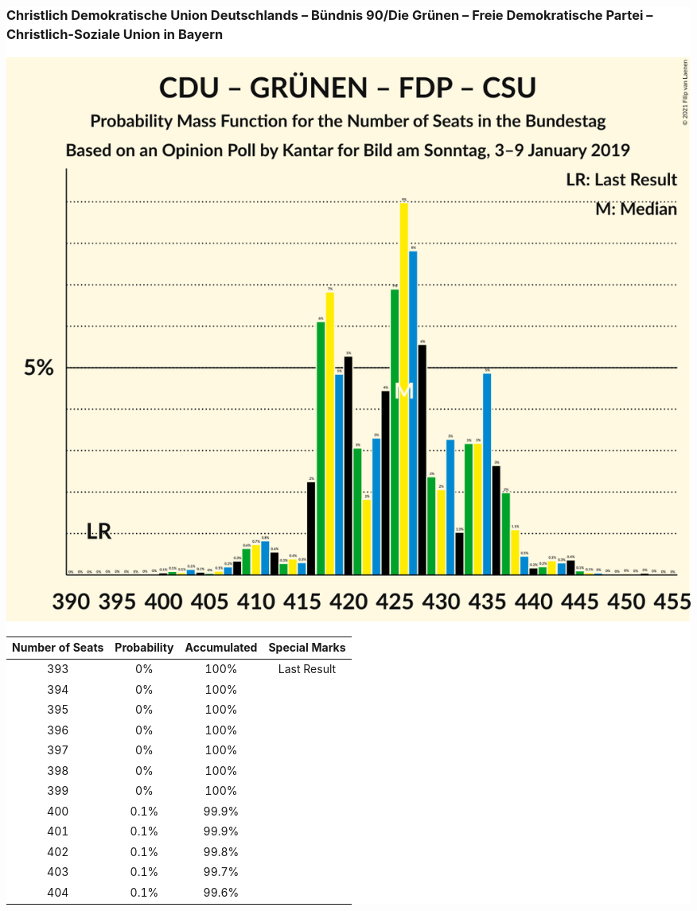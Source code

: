 ### Christlich Demokratische Union Deutschlands – Bündnis 90/Die Grünen – Freie Demokratische Partei – Christlich-Soziale Union in Bayern

![Graph with seats probability mass function not yet produced](2019-01-09-Kantar-coalitions-seats-pmf-cdu–grünen–fdp–csu.png "Seats Probability Mass Function")

| Number of Seats | Probability | Accumulated | Special Marks |
|:---------------:|:-----------:|:-----------:|:-------------:|
| 393 | 0% | 100% | Last Result |
| 394 | 0% | 100% |  |
| 395 | 0% | 100% |  |
| 396 | 0% | 100% |  |
| 397 | 0% | 100% |  |
| 398 | 0% | 100% |  |
| 399 | 0% | 100% |  |
| 400 | 0.1% | 99.9% |  |
| 401 | 0.1% | 99.9% |  |
| 402 | 0.1% | 99.8% |  |
| 403 | 0.1% | 99.7% |  |
| 404 | 0.1% | 99.6% |  |